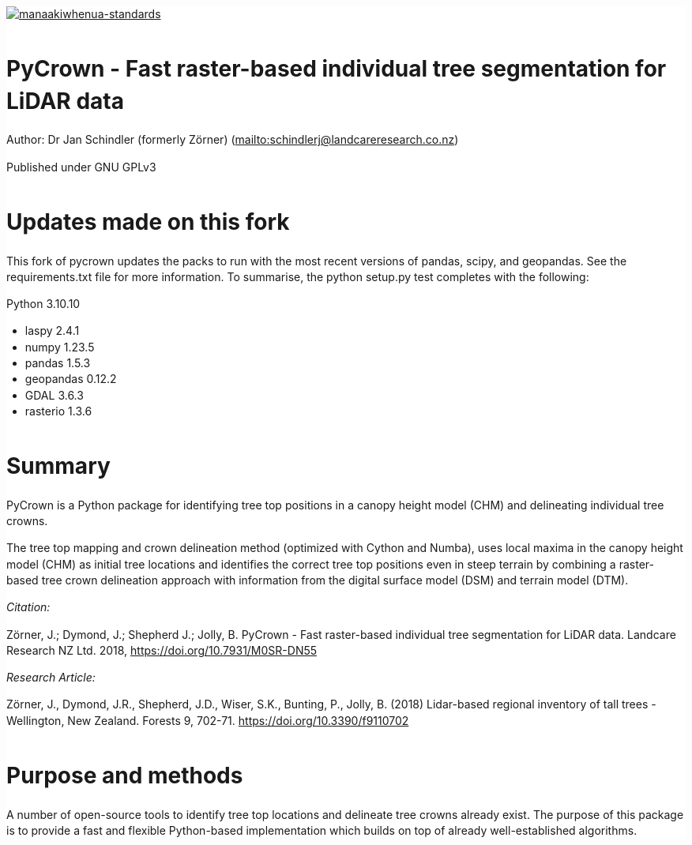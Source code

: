 [![manaakiwhenua-standards](https://github.com/manaakiwhenua/pycrown/workflows/manaakiwhenua-standards/badge.svg)](https://github.com/manaakiwhenua/manaakiwhenua-standards)




# PyCrown - Fast raster-based individual tree segmentation for LiDAR data
Author: Dr Jan Schindler (formerly Zörner) (<mailto:schindlerj@landcareresearch.co.nz>)

Published under GNU GPLv3

# Updates made on this fork

This fork of pycrown updates the packs to run with the most recent versions of pandas, scipy, and geopandas. See the requirements.txt file for more information. To summarise, the python setup.py test completes with the following:

Python 3.10.10

* laspy           2.4.1
* numpy           1.23.5
* pandas          1.5.3
* geopandas       0.12.2
* GDAL            3.6.3
* rasterio        1.3.6

# Summary
PyCrown is a Python package for identifying tree top positions in a canopy height model (CHM) and delineating individual tree crowns.

The tree top mapping and crown delineation method (optimized with Cython and Numba), uses local maxima in the canopy height model (CHM) as initial tree locations and identifies the correct tree top positions even in steep terrain by combining a raster-based tree crown delineation approach with information from the digital surface model (DSM) and terrain model (DTM).

*Citation:*

Zörner, J.; Dymond, J.; Shepherd J.; Jolly, B. PyCrown - Fast raster-based individual tree segmentation for LiDAR data. Landcare Research NZ Ltd. 2018, https://doi.org/10.7931/M0SR-DN55

*Research Article:*

Zörner, J., Dymond, J.R., Shepherd, J.D., Wiser, S.K., Bunting, P., Jolly, B. (2018) Lidar-based regional inventory of tall trees - Wellington, New Zealand. Forests 9, 702-71. https://doi.org/10.3390/f9110702


# Purpose and methods
A number of open-source tools to identify tree top locations and delineate tree crowns already exist. The purpose of this package is to provide a fast and flexible Python-based implementation which builds on top of already well-established algorithms.

